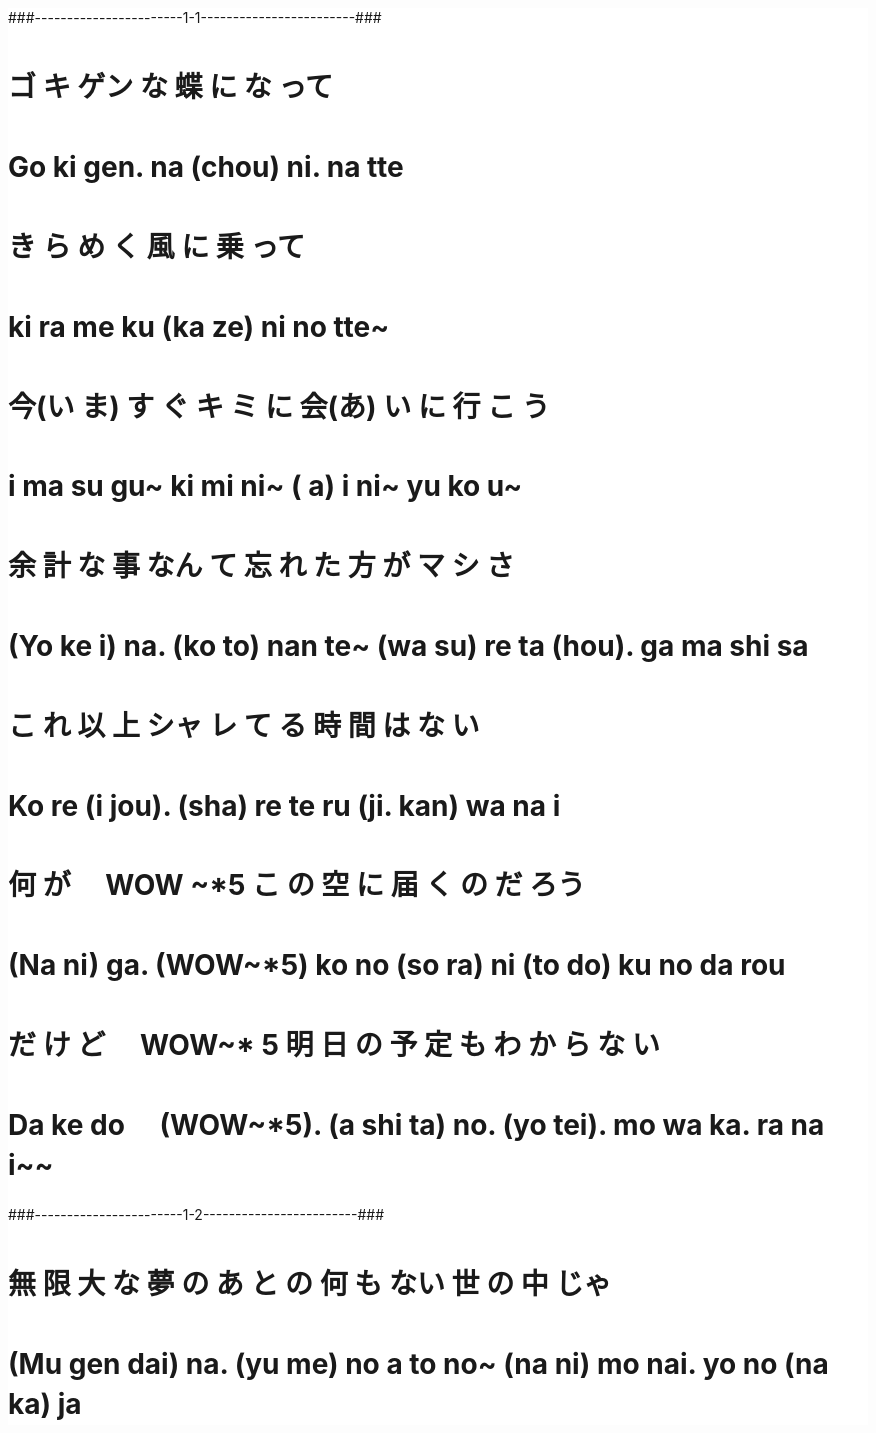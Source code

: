###-----------------------1-1------------------------###
# ゴ キ ゲン     な    蝶   に  な  って　
# Go ki gen.    na  (chou) ni. na  tte

# き ら め く      風    に 乗 って
# ki ra me ku   (ka ze) ni no tte~

# 今(い ま)  す ぐ    キ ミ に   会(あ)  い に   行 こ う
# i     ma  su gu~   ki mi ni~  (  a)  i  ni~  yu ko u~

# 余     計  な     事     なん  て       忘   れ た    方     が マ  シ  さ
# (Yo ke i) na.  (ko to)  nan   te~   (wa su) re ta  (hou).  ga ma shi sa
 
# こ れ  以  上    シャ   レ て る   時    間  は な い
# Ko re (i jou).  (sha)  re te ru  (ji. kan) wa na i
 
#    何     が　 WOW ~*5 こ  の    空     に    届    く の  だ ろう
#  (Na ni)  ga. (WOW~*5) ko  no (so ra)  ni (to do)  ku no da rou

# だ け ど　  WOW~* 5     明     日  の    予    定  も わ  か  ら な い
# Da ke do　 (WOW~*5).   (a shi ta) no.   (yo tei). mo wa ka. ra na i~~
 
###-----------------------1-2------------------------###

# 無  限   大   な     夢    の あ と の      何    も  ない    世 の    中   じゃ　
# (Mu gen dai) na.  (yu me) no a  to no~  (na ni) mo  nai.    yo no (na ka) ja
 